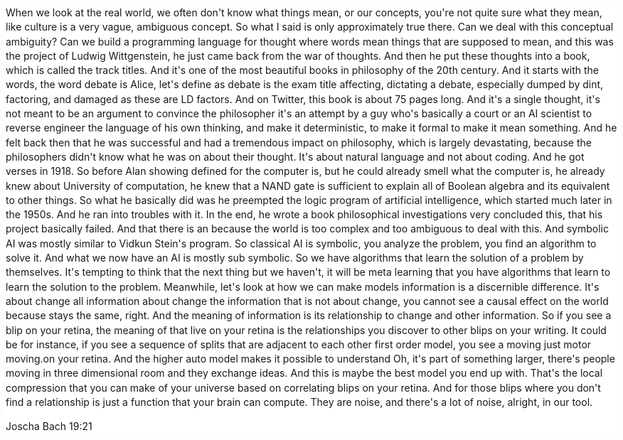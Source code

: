 When we look at the real world, we often don't know what things mean, or our concepts, you're not quite sure what they mean, like culture is a very vague, ambiguous concept. So what I said is only approximately true there. Can we deal with this conceptual ambiguity? Can we build a programming language for thought where words mean things that are supposed to mean, and this was the project of Ludwig Wittgenstein, he just came back from the war of thoughts. And then he put these thoughts into a book, which is called the track titles. And it's one of the most beautiful books in philosophy of the 20th century. And it starts with the words, the word debate is Alice, let's define as debate is the exam title affecting, dictating a debate, especially dumped by dint, factoring, and damaged as these are LD factors. And on Twitter, this book is about 75 pages long. And it's a single thought, it's not meant to be an argument to convince the philosopher it's an attempt by a guy who's basically a court or an AI scientist to reverse engineer the language of his own thinking, and make it deterministic, to make it formal to make it mean something. And he felt back then that he was successful and had a tremendous impact on philosophy, which is largely devastating, because the philosophers didn't know what he was on about their thought. It's about natural language and not about coding. And he got verses in 1918. So before Alan showing defined for the computer is, but he could already smell what the computer is, he already knew about University of computation, he knew that a NAND gate is sufficient to explain all of Boolean algebra and its equivalent to other things. So what he basically did was he preempted the logic program of artificial intelligence, which started much later in the 1950s. And he ran into troubles with it. In the end, he wrote a book philosophical investigations very concluded this, that his project basically failed. And that there is an because the world is too complex and too ambiguous to deal with this. And symbolic AI was mostly similar to Vidkun Stein's program. So classical AI is symbolic, you analyze the problem, you find an algorithm to solve it. And what we now have an AI is mostly sub symbolic. So we have algorithms that learn the solution of a problem by themselves. It's tempting to think that the next thing but we haven't, it will be meta learning that you have algorithms that learn to learn the solution to the problem. Meanwhile, let's look at how we can make models information is a discernible difference. It's about change all information about change the information that is not about change, you cannot see a causal effect on the world because stays the same, right. And the meaning of information is its relationship to change and other information. So if you see a blip on your retina, the meaning of that live on your retina is the relationships you discover to other blips on your writing. It could be for instance, if you see a sequence of splits that are adjacent to each other first order model, you see a moving just motor moving.on your retina. And the higher auto model makes it possible to understand Oh, it's part of something larger, there's people moving in three dimensional room and they exchange ideas. And this is maybe the best model you end up with. That's the local compression that you can make of your universe based on correlating blips on your retina. And for those blips where you don't find a relationship is just a function that your brain can compute. They are noise, and there's a lot of noise, alright, in our tool.

Joscha Bach 19:21